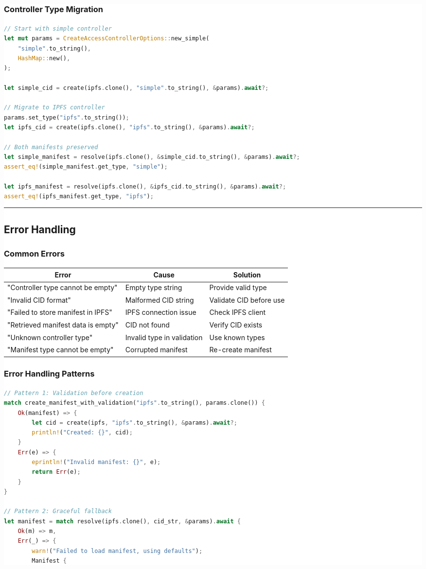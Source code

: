 
### Controller Type Migration

```rust
// Start with simple controller
let mut params = CreateAccessControllerOptions::new_simple(
    "simple".to_string(),
    HashMap::new(),
);

let simple_cid = create(ipfs.clone(), "simple".to_string(), &params).await?;

// Migrate to IPFS controller
params.set_type("ipfs".to_string());
let ipfs_cid = create(ipfs.clone(), "ipfs".to_string(), &params).await?;

// Both manifests preserved
let simple_manifest = resolve(ipfs.clone(), &simple_cid.to_string(), &params).await?;
assert_eq!(simple_manifest.get_type, "simple");

let ipfs_manifest = resolve(ipfs.clone(), &ipfs_cid.to_string(), &params).await?;
assert_eq!(ipfs_manifest.get_type, "ipfs");
```

---

## Error Handling

### Common Errors

| Error | Cause | Solution |
|-------|-------|----------|
| "Controller type cannot be empty" | Empty type string | Provide valid type |
| "Invalid CID format" | Malformed CID string | Validate CID before use |
| "Failed to store manifest in IPFS" | IPFS connection issue | Check IPFS client |
| "Retrieved manifest data is empty" | CID not found | Verify CID exists |
| "Unknown controller type" | Invalid type in validation | Use known types |
| "Manifest type cannot be empty" | Corrupted manifest | Re-create manifest |

### Error Handling Patterns

```rust
// Pattern 1: Validation before creation
match create_manifest_with_validation("ipfs".to_string(), params.clone()) {
    Ok(manifest) => {
        let cid = create(ipfs, "ipfs".to_string(), &params).await?;
        println!("Created: {}", cid);
    }
    Err(e) => {
        eprintln!("Invalid manifest: {}", e);
        return Err(e);
    }
}

// Pattern 2: Graceful fallback
let manifest = match resolve(ipfs.clone(), cid_str, &params).await {
    Ok(m) => m,
    Err(_) => {
        warn!("Failed to load manifest, using defaults");
        Manifest {
```